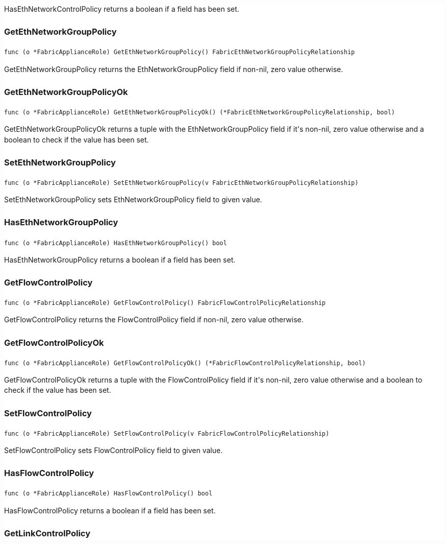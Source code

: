 HasEthNetworkControlPolicy returns a boolean if a field has been set.

### GetEthNetworkGroupPolicy

`func (o *FabricApplianceRole) GetEthNetworkGroupPolicy() FabricEthNetworkGroupPolicyRelationship`

GetEthNetworkGroupPolicy returns the EthNetworkGroupPolicy field if non-nil, zero value otherwise.

### GetEthNetworkGroupPolicyOk

`func (o *FabricApplianceRole) GetEthNetworkGroupPolicyOk() (*FabricEthNetworkGroupPolicyRelationship, bool)`

GetEthNetworkGroupPolicyOk returns a tuple with the EthNetworkGroupPolicy field if it's non-nil, zero value otherwise
and a boolean to check if the value has been set.

### SetEthNetworkGroupPolicy

`func (o *FabricApplianceRole) SetEthNetworkGroupPolicy(v FabricEthNetworkGroupPolicyRelationship)`

SetEthNetworkGroupPolicy sets EthNetworkGroupPolicy field to given value.

### HasEthNetworkGroupPolicy

`func (o *FabricApplianceRole) HasEthNetworkGroupPolicy() bool`

HasEthNetworkGroupPolicy returns a boolean if a field has been set.

### GetFlowControlPolicy

`func (o *FabricApplianceRole) GetFlowControlPolicy() FabricFlowControlPolicyRelationship`

GetFlowControlPolicy returns the FlowControlPolicy field if non-nil, zero value otherwise.

### GetFlowControlPolicyOk

`func (o *FabricApplianceRole) GetFlowControlPolicyOk() (*FabricFlowControlPolicyRelationship, bool)`

GetFlowControlPolicyOk returns a tuple with the FlowControlPolicy field if it's non-nil, zero value otherwise
and a boolean to check if the value has been set.

### SetFlowControlPolicy

`func (o *FabricApplianceRole) SetFlowControlPolicy(v FabricFlowControlPolicyRelationship)`

SetFlowControlPolicy sets FlowControlPolicy field to given value.

### HasFlowControlPolicy

`func (o *FabricApplianceRole) HasFlowControlPolicy() bool`

HasFlowControlPolicy returns a boolean if a field has been set.

### GetLinkControlPolicy
